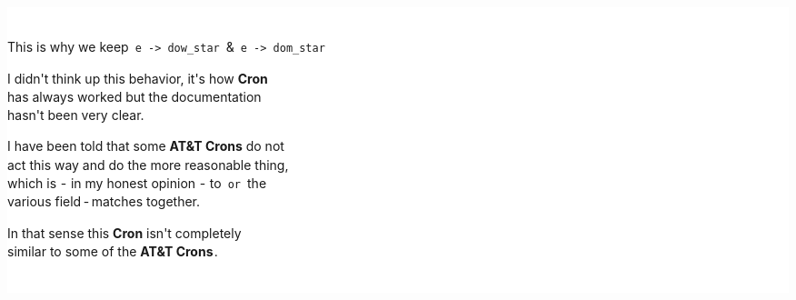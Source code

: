 <br>

This is why we keep  `e -> dow_star`  &  `e -> dom_star`

I didn't think up this behavior, it's how **Cron**  
has always worked but the documentation  
hasn't been very clear.

I have been told that some **AT&T Crons** do not  
act this way and do the more reasonable thing,  
which is - in my honest opinion - to  `or`  the  
various field - matches together.  

In that sense this **Cron** isn't completely  
similar to some of the **AT&T Crons** .

<br>




[Environment Variable]: EnvironmentVariables
[#]: #
